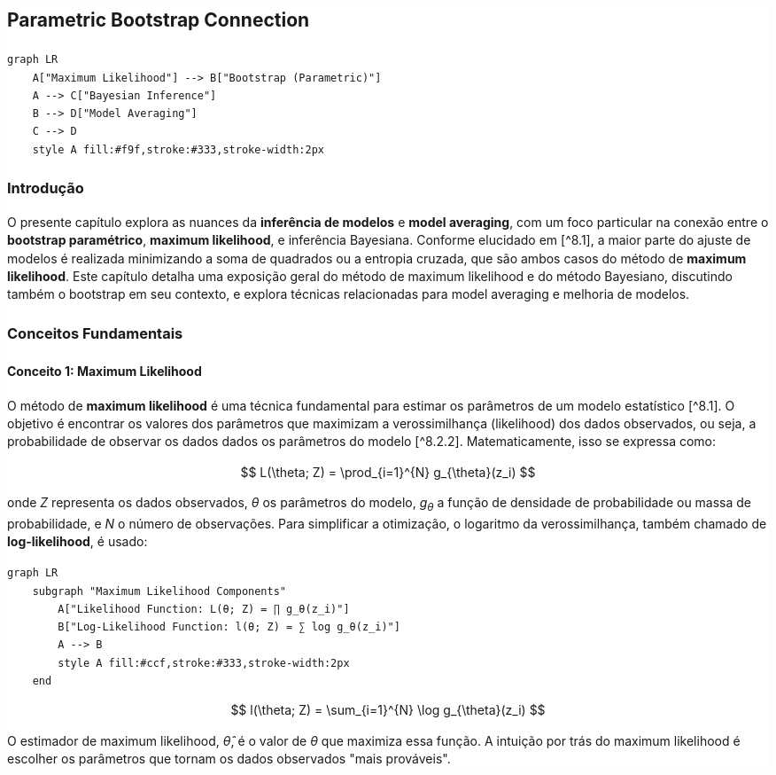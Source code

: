 ## Parametric Bootstrap Connection

```mermaid
graph LR
    A["Maximum Likelihood"] --> B["Bootstrap (Parametric)"]
    A --> C["Bayesian Inference"]
    B --> D["Model Averaging"]
    C --> D
    style A fill:#f9f,stroke:#333,stroke-width:2px
```

### Introdução

O presente capítulo explora as nuances da **inferência de modelos** e **model averaging**, com um foco particular na conexão entre o **bootstrap paramétrico**, **maximum likelihood**, e inferência Bayesiana. Conforme elucidado em [^8.1], a maior parte do ajuste de modelos é realizada minimizando a soma de quadrados ou a entropia cruzada, que são ambos casos do método de **maximum likelihood**. Este capítulo detalha uma exposição geral do método de maximum likelihood e do método Bayesiano, discutindo também o bootstrap em seu contexto, e explora técnicas relacionadas para model averaging e melhoria de modelos.

### Conceitos Fundamentais

#### Conceito 1: Maximum Likelihood
O método de **maximum likelihood** é uma técnica fundamental para estimar os parâmetros de um modelo estatístico [^8.1]. O objetivo é encontrar os valores dos parâmetros que maximizam a verossimilhança (likelihood) dos dados observados, ou seja, a probabilidade de observar os dados dados os parâmetros do modelo [^8.2.2]. Matematicamente, isso se expressa como:

$$
L(\theta; Z) = \prod_{i=1}^{N} g_{\theta}(z_i)
$$

onde $Z$ representa os dados observados, $\theta$ os parâmetros do modelo, $g_{\theta}$ a função de densidade de probabilidade ou massa de probabilidade, e $N$ o número de observações.  Para simplificar a otimização, o logaritmo da verossimilhança, também chamado de **log-likelihood**, é usado:

```mermaid
graph LR
    subgraph "Maximum Likelihood Components"
        A["Likelihood Function: L(θ; Z) = ∏ g_θ(z_i)"]
        B["Log-Likelihood Function: l(θ; Z) = ∑ log g_θ(z_i)"]
        A --> B
        style A fill:#ccf,stroke:#333,stroke-width:2px
    end
```
$$
l(\theta; Z) = \sum_{i=1}^{N} \log g_{\theta}(z_i)
$$

O estimador de maximum likelihood, $\hat{\theta}$, é o valor de $\theta$ que maximiza essa função. A intuição por trás do maximum likelihood é escolher os parâmetros que tornam os dados observados "mais prováveis".
